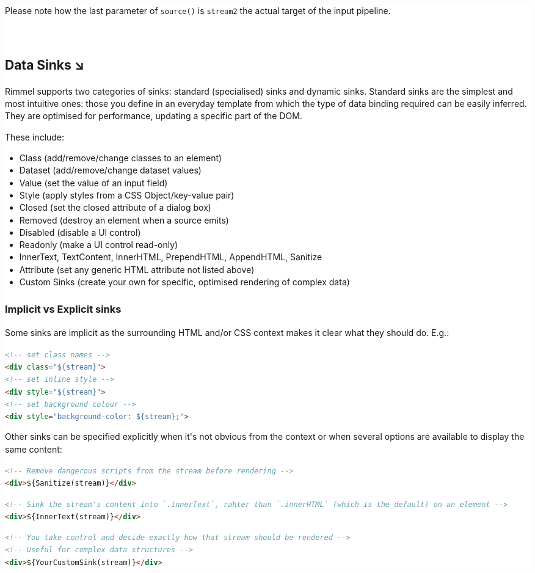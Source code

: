 Please note how the last parameter of `source()` is `stream2` the actual target of the input pipeline.

<br>

## Data Sinks ↘️
Rimmel supports two categories of sinks: standard (specialised) sinks and dynamic sinks.
Standard sinks are the simplest and most intuitive ones: those you define in an everyday template from which the type of data binding required can be easily inferred. They are optimised for performance, updating a specific part of the DOM.<br />

These include:
- Class (add/remove/change classes to an element)
- Dataset (add/remove/change dataset values)
- Value (set the value of an input field)
- Style (apply styles from a CSS Object/key-value pair)
- Closed (set the closed attribute of a dialog box)
- Removed (destroy an element when a source emits)
- Disabled (disable a UI control)
- Readonly (make a UI control read-only)
- InnerText, TextContent, InnerHTML, PrependHTML, AppendHTML, Sanitize
- Attribute (set any generic HTML attribute not listed above)
- Custom Sinks (create your own for specific, optimised rendering of complex data)

### Implicit vs Explicit sinks
Some sinks are implicit as the surrounding HTML and/or CSS context makes it clear what they should do.
E.g.:
```html
<!-- set class names -->
<div class="${stream}">
<!-- set inline style -->
<div style="${stream}">
<!-- set background colour -->
<div style="background-color: ${stream};">
```

Other sinks can be specified explicitly when it's not obvious from the context or when several options are available to display the same content:
```html
<!-- Remove dangerous scripts from the stream before rendering -->
<div>${Sanitize(stream)}</div>
```

```html
<!-- Sink the stream's content into `.innerText`, rahter than `.innerHTML` (which is the default) on an element -->
<div>${InnerText(stream)}</div>
```

```html
<!-- You take control and decide exactly how that stream should be rendered -->
<!-- Useful for complex data structures -->
<div>${YourCustomSink(stream)}</div>
```
